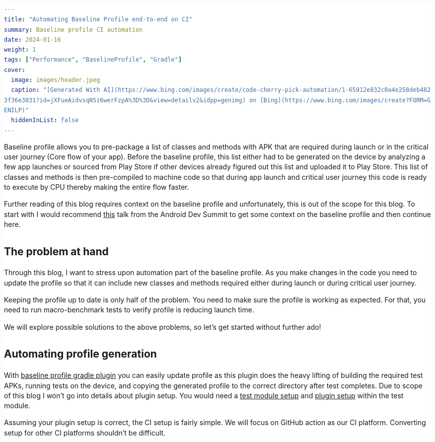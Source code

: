 ```yaml
---
title: "Automating Baseline Profile end-to-end on CI"
summary: Baseline profile CI automation
date: 2024-01-16
weight: 1
tags: ["Performance", "BaselineProfile", "Gradle"]
cover:
  image: images/header.jpeg 
  caption: "[Generated With AI](https://www.bing.com/images/create/code-cherry-pick-automation/1-65912e832c0a4e258deb4823f36e3831?id=jXFueAidvsqN5z6werFzpA%3D%3D&view=detailv2&idpp=genimg) on [Bing](https://www.bing.com/images/create?FORM=GENILP)"
  hiddenInList: false
---
```


Baseline profile allows you to pre-package a list of classes and methods with APK that are required during launch or in the critical user journey (Core flow of your app). Before the baseline profile, this list either had to be generated on the device by analyzing a few app launches or sourced from Play Store if other devices already figured out this list and uploaded it to Play Store. This list of classes and methods is then pre-compiled to machine code so that during app launch and critical user journey this code is ready to execute by CPU thereby making the entire flow faster.

Further reading of this blog requires context on the baseline profile and unfortunately, this is out of the scope for this blog. To start with I would recommend [this](https://youtu.be/yJm5On5Gp4c?si=yqfq8QtnQ5MJbnDq) talk from the Android Dev Summit to get some context on the baseline profile and then continue here.

## The problem at hand

Through this blog, I want to stress upon automation part of the baseline profile. As you make changes in the code you need to update the profile so that it can include new classes and methods required either during launch or during critical user journey.

Keeping the profile up to date is only half of the problem. You need to make sure the profile is working as expected. For that, you need to run macro-benchmark tests to verify profile is reducing launch time.

We will explore possible solutions to the above problems, so let’s get started without further ado!

## Automating profile generation

With [baseline profile gradle plugin](https://developer.android.com/topic/performance/baselineprofiles/configure-baselineprofiles) you can easily update profile as this plugin does the heavy lifting of building the required test APKs, running tests on the device, and copying the generated profile to the correct directory after test completes. Due to scope of this blog I won’t go into details about plugin setup. You would need a [test module setup](https://developer.android.com/topic/performance/baselineprofiles/create-baselineprofile) and [plugin setup](https://developer.android.com/topic/performance/baselineprofiles/configure-baselineprofiles) within the test module.

Assuming your plugin setup is correct, the CI setup is fairly simple. We will focus on GitHub action as our CI platform. Converting setup for other CI platforms shouldn’t be difficult. 
